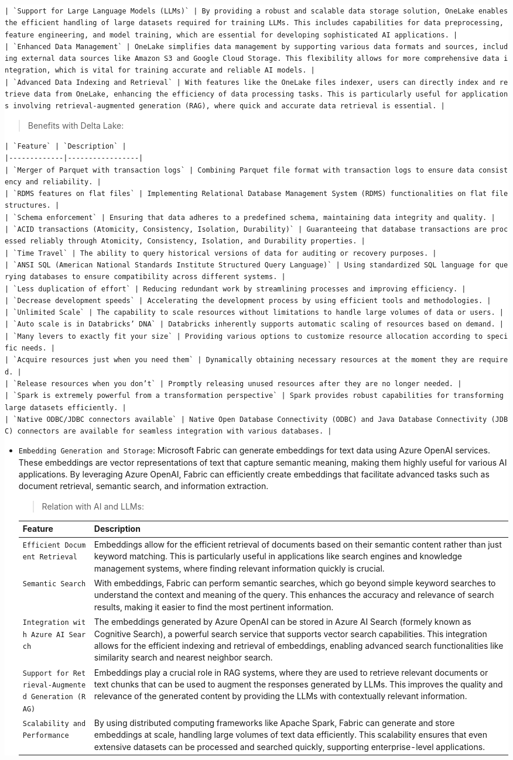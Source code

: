     | `Support for Large Language Models (LLMs)` | By providing a robust and scalable data storage solution, OneLake enables the efficient handling of large datasets required for training LLMs. This includes capabilities for data preprocessing, feature engineering, and model training, which are essential for developing sophisticated AI applications. |
    | `Enhanced Data Management` | OneLake simplifies data management by supporting various data formats and sources, including external data sources like Amazon S3 and Google Cloud Storage. This flexibility allows for more comprehensive data integration, which is vital for training accurate and reliable AI models. |
    | `Advanced Data Indexing and Retrieval` | With features like the OneLake files indexer, users can directly index and retrieve data from OneLake, enhancing the efficiency of data processing tasks. This is particularly useful for applications involving retrieval-augmented generation (RAG), where quick and accurate data retrieval is essential. |

  > Benefits with Delta Lake:
  
    | `Feature` | `Description` |
    |-------------|-----------------|
    | `Merger of Parquet with transaction logs` | Combining Parquet file format with transaction logs to ensure data consistency and reliability. |
    | `RDMS features on flat files` | Implementing Relational Database Management System (RDMS) functionalities on flat file structures. |
    | `Schema enforcement` | Ensuring that data adheres to a predefined schema, maintaining data integrity and quality. |
    | `ACID transactions (Atomicity, Consistency, Isolation, Durability)` | Guaranteeing that database transactions are processed reliably through Atomicity, Consistency, Isolation, and Durability properties. |
    | `Time Travel` | The ability to query historical versions of data for auditing or recovery purposes. |
    | `ANSI SQL (American National Standards Institute Structured Query Language)` | Using standardized SQL language for querying databases to ensure compatibility across different systems. |
    | `Less duplication of effort` | Reducing redundant work by streamlining processes and improving efficiency. |
    | `Decrease development speeds` | Accelerating the development process by using efficient tools and methodologies. |
    | `Unlimited Scale` | The capability to scale resources without limitations to handle large volumes of data or users. |
    | `Auto scale is in Databricks’ DNA` | Databricks inherently supports automatic scaling of resources based on demand. |
    | `Many levers to exactly fit your size` | Providing various options to customize resource allocation according to specific needs. |
    | `Acquire resources just when you need them` | Dynamically obtaining necessary resources at the moment they are required. |
    | `Release resources when you don’t` | Promptly releasing unused resources after they are no longer needed. |
    | `Spark is extremely powerful from a transformation perspective` | Spark provides robust capabilities for transforming large datasets efficiently. |
    | `Native ODBC/JDBC connectors available` | Native Open Database Connectivity (ODBC) and Java Database Connectivity (JDBC) connectors are available for seamless integration with various databases. |
  
- `Embedding Generation and Storage`:  Microsoft Fabric can generate embeddings for text data using Azure OpenAI services. These embeddings are vector representations of text that capture semantic meaning, making them highly useful for various AI applications. By leveraging Azure OpenAI, Fabric can efficiently create embeddings that facilitate advanced tasks such as document retrieval, semantic search, and information extraction.

  > Relation with AI and LLMs:
    
    | Feature | Description |
    |---------|-------------|
    | `Efficient Document Retrieval` | Embeddings allow for the efficient retrieval of documents based on their semantic content rather than just keyword matching. This is particularly useful in applications like search engines and knowledge management systems, where finding relevant information quickly is crucial. |
    | `Semantic Search` | With embeddings, Fabric can perform semantic searches, which go beyond simple keyword searches to understand the context and meaning of the query. This enhances the accuracy and relevance of search results, making it easier to find the most pertinent information. |
    | `Integration with Azure AI Search` | The embeddings generated by Azure OpenAI can be stored in Azure AI Search (formely known as Cognitive Search), a powerful search service that supports vector search capabilities. This integration allows for the efficient indexing and retrieval of embeddings, enabling advanced search functionalities like similarity search and nearest neighbor search. |
    | `Support for Retrieval-Augmented Generation (RAG)` | Embeddings play a crucial role in RAG systems, where they are used to retrieve relevant documents or text chunks that can be used to augment the responses generated by LLMs. This improves the quality and relevance of the generated content by providing the LLMs with contextually relevant information. |
    | `Scalability and Performance` | By using distributed computing frameworks like Apache Spark, Fabric can generate and store embeddings at scale, handling large volumes of text data efficiently. This scalability ensures that even extensive datasets can be processed and searched quickly, supporting enterprise-level applications. |
